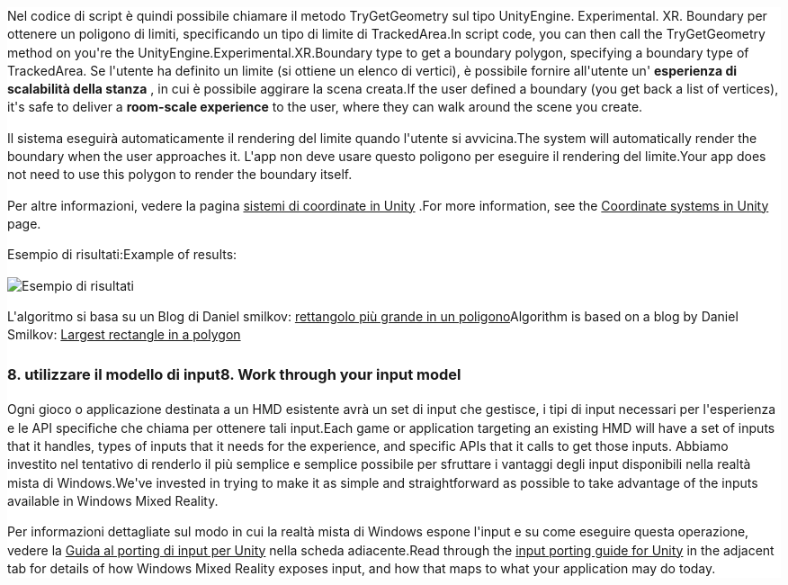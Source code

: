 <span data-ttu-id="3c61a-146">Nel codice di script è quindi possibile chiamare il metodo TryGetGeometry sul tipo UnityEngine. Experimental. XR. Boundary per ottenere un poligono di limiti, specificando un tipo di limite di TrackedArea.</span><span class="sxs-lookup"><span data-stu-id="3c61a-146">In script code, you can then call the TryGetGeometry method on you're the UnityEngine.Experimental.XR.Boundary type to get a boundary polygon, specifying a boundary type of TrackedArea.</span></span> <span data-ttu-id="3c61a-147">Se l'utente ha definito un limite (si ottiene un elenco di vertici), è possibile fornire all'utente un' **esperienza di scalabilità della stanza** , in cui è possibile aggirare la scena creata.</span><span class="sxs-lookup"><span data-stu-id="3c61a-147">If the user defined a boundary (you get back a list of vertices), it's safe to deliver a **room-scale experience** to the user, where they can walk around the scene you create.</span></span>

<span data-ttu-id="3c61a-148">Il sistema eseguirà automaticamente il rendering del limite quando l'utente si avvicina.</span><span class="sxs-lookup"><span data-stu-id="3c61a-148">The system will automatically render the boundary when the user approaches it.</span></span> <span data-ttu-id="3c61a-149">L'app non deve usare questo poligono per eseguire il rendering del limite.</span><span class="sxs-lookup"><span data-stu-id="3c61a-149">Your app does not need to use this polygon to render the boundary itself.</span></span>

<span data-ttu-id="3c61a-150">Per altre informazioni, vedere la pagina [sistemi di coordinate in Unity](../../unity/coordinate-systems-in-unity.md) .</span><span class="sxs-lookup"><span data-stu-id="3c61a-150">For more information, see the [Coordinate systems in Unity](../../unity/coordinate-systems-in-unity.md) page.</span></span>



<span data-ttu-id="3c61a-151">Esempio di risultati:</span><span class="sxs-lookup"><span data-stu-id="3c61a-151">Example of results:</span></span>

![Esempio di risultati](../../porting-apps/images/largestrectangle-400px.jpg)

<span data-ttu-id="3c61a-153">L'algoritmo si basa su un Blog di Daniel smilkov: [rettangolo più grande in un poligono](https://d3plus.org/blog/behind-the-scenes/2014/07/08/largest-rect/)</span><span class="sxs-lookup"><span data-stu-id="3c61a-153">Algorithm is based on a blog by Daniel Smilkov: [Largest rectangle in a polygon](https://d3plus.org/blog/behind-the-scenes/2014/07/08/largest-rect/)</span></span>

### <a name="8-work-through-your-input-model"></a><span data-ttu-id="3c61a-154">8. utilizzare il modello di input</span><span class="sxs-lookup"><span data-stu-id="3c61a-154">8. Work through your input model</span></span>

<span data-ttu-id="3c61a-155">Ogni gioco o applicazione destinata a un HMD esistente avrà un set di input che gestisce, i tipi di input necessari per l'esperienza e le API specifiche che chiama per ottenere tali input.</span><span class="sxs-lookup"><span data-stu-id="3c61a-155">Each game or application targeting an existing HMD will have a set of inputs that it handles, types of inputs that it needs for the experience, and specific APIs that it calls to get those inputs.</span></span> <span data-ttu-id="3c61a-156">Abbiamo investito nel tentativo di renderlo il più semplice e semplice possibile per sfruttare i vantaggi degli input disponibili nella realtà mista di Windows.</span><span class="sxs-lookup"><span data-stu-id="3c61a-156">We've invested in trying to make it as simple and straightforward as possible to take advantage of the inputs available in Windows Mixed Reality.</span></span>

<span data-ttu-id="3c61a-157">Per informazioni dettagliate sul modo in cui la realtà mista di Windows espone l'input e su come eseguire questa operazione, vedere la [Guida al porting di input per Unity](https://docs.microsoft.com/windows/mixed-reality/develop/porting-apps/porting-guides?tabs=input) nella scheda adiacente.</span><span class="sxs-lookup"><span data-stu-id="3c61a-157">Read through the [input porting guide for Unity](https://docs.microsoft.com/windows/mixed-reality/develop/porting-apps/porting-guides?tabs=input) in the adjacent tab for details of how Windows Mixed Reality exposes input, and how that maps to what your application may do today.</span></span>

